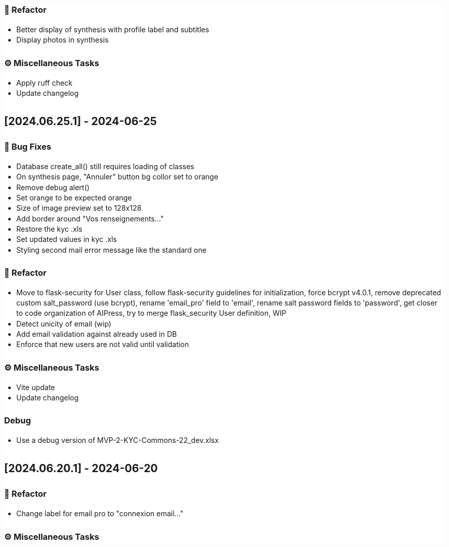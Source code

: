 ### 🚜 Refactor

- Better display of synthesis with profile label and subtitles
- Display photos in synthesis

### ⚙️ Miscellaneous Tasks

- Apply ruff check
- Update changelog

## [2024.06.25.1] - 2024-06-25

### 🐛 Bug Fixes

- Database create_all() still requires loading of classes
- On synthesis page, "Annuler" button bg collor set to orange
- Remove debug alert()
- Set orange to be expected orange
- Size of image preview set to 128x128
- Add border around "Vos renseignements..."
- Restore the kyc .xls
- Set updated values in kyc .xls
- Styling second mail error message like the standard one

### 🚜 Refactor

- Move to flask-security for User class, follow flask-security guidelines for initialization, force bcrypt v4.0.1, remove deprecated custom salt_password (use bcrypt), rename 'email_pro' field to 'email', rename salt password fields to 'password', get closer to code organization of AIPress, try to merge flask_security User definition, WIP
- Detect unicity of email (wip)
- Add email validation against already used in DB
- Enforce that new users are not valid until validation

### ⚙️ Miscellaneous Tasks

- Vite update
- Update changelog

### Debug

- Use a debug version of MVP-2-KYC-Commons-22_dev.xlsx

## [2024.06.20.1] - 2024-06-20

### 🚜 Refactor

- Change label for email pro to "connexion email..."

### ⚙️ Miscellaneous Tasks
